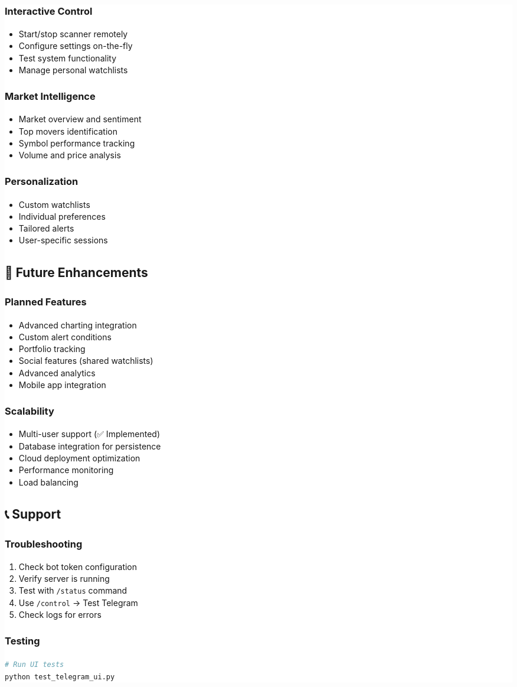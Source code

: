 ### Interactive Control
- Start/stop scanner remotely
- Configure settings on-the-fly
- Test system functionality
- Manage personal watchlists

### Market Intelligence
- Market overview and sentiment
- Top movers identification
- Symbol performance tracking
- Volume and price analysis

### Personalization
- Custom watchlists
- Individual preferences
- Tailored alerts
- User-specific sessions

## 🔄 Future Enhancements

### Planned Features
- Advanced charting integration
- Custom alert conditions
- Portfolio tracking
- Social features (shared watchlists)
- Advanced analytics
- Mobile app integration

### Scalability
- Multi-user support (✅ Implemented)
- Database integration for persistence
- Cloud deployment optimization
- Performance monitoring
- Load balancing

## 📞 Support

### Troubleshooting
1. Check bot token configuration
2. Verify server is running
3. Test with `/status` command
4. Use `/control` → Test Telegram
5. Check logs for errors

### Testing
```bash
# Run UI tests
python test_telegram_ui.py
```
